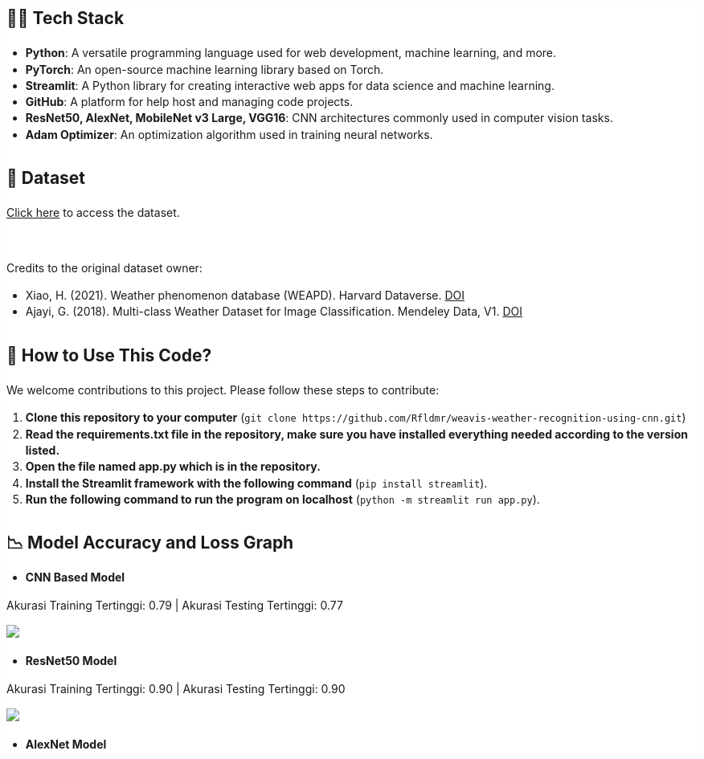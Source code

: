 ## 👩‍💻 Tech Stack

- **Python**:  A versatile programming language used for web development, machine learning, and more.
- **PyTorch**: An open-source machine learning library based on Torch.
- **Streamlit**: A Python library for creating interactive web apps for data science and machine learning.
- **GitHub**: A platform for help host and managing code projects.
- **ResNet50, AlexNet, MobileNet v3 Large, VGG16**: CNN architectures commonly used in computer vision tasks.
- **Adam Optimizer**: An optimization algorithm used in training neural networks.
  
## 📖 Dataset

[Click here](https://drive.google.com/drive/folders/1FUQS6PoDmd0uHLU0gUPyAM5lNV8ODXzp?usp=sharing) to access the dataset.

<br>

Credits to the original dataset owner:
- Xiao, H. (2021). Weather phenomenon database (WEAPD). Harvard Dataverse. [DOI](https://doi.org/10.7910/DVN/M8JQCR)
- Ajayi, G. (2018). Multi-class Weather Dataset for Image Classification. Mendeley Data, V1. [DOI](http://dx.doi.org/10.17632/4drtyfjtfy.1)

## 📝 How to Use This Code?

We welcome contributions to this project. Please follow these steps to contribute:

1. **Clone this repository to your computer** (`git clone https://github.com/Rfldmr/weavis-weather-recognition-using-cnn.git`)
2. **Read the requirements.txt file in the repository, make sure you have installed everything needed according to the version listed.**
3. **Open the file named app.py which is in the repository.**
4. **Install the Streamlit framework with the following command** (`pip install streamlit`).
5. **Run the following command to run the program on localhost** (`python -m streamlit run app.py`).

## 📉 Model Accuracy and Loss Graph

- **CNN Based Model**

Akurasi Training Tertinggi: 0.79 | Akurasi Testing Tertinggi: 0.77

<img src ="./asset/cnnbased_graph.png" width="60%">

- **ResNet50 Model**

Akurasi Training Tertinggi: 0.90 | Akurasi Testing Tertinggi: 0.90

<img src ="./asset/ResNet50_graph.png" width="60%">

- **AlexNet Model**
